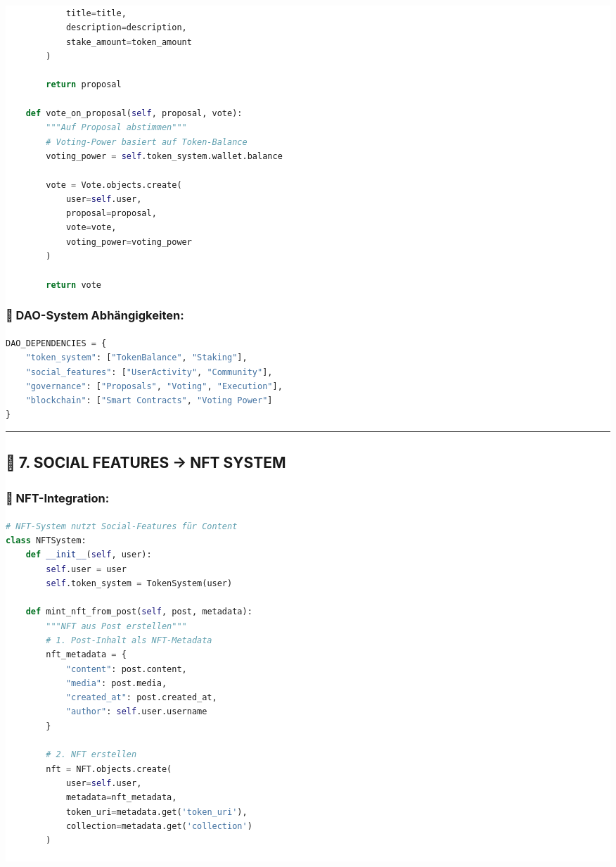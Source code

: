 ```python
            title=title,
            description=description,
            stake_amount=token_amount
        )
        
        return proposal
    
    def vote_on_proposal(self, proposal, vote):
        """Auf Proposal abstimmen"""
        # Voting-Power basiert auf Token-Balance
        voting_power = self.token_system.wallet.balance
        
        vote = Vote.objects.create(
            user=self.user,
            proposal=proposal,
            vote=vote,
            voting_power=voting_power
        )
        
        return vote
```

### **🔗 DAO-System Abhängigkeiten:**

```python
DAO_DEPENDENCIES = {
    "token_system": ["TokenBalance", "Staking"],
    "social_features": ["UserActivity", "Community"],
    "governance": ["Proposals", "Voting", "Execution"],
    "blockchain": ["Smart Contracts", "Voting Power"]
}
```

---

## 🎨 **7. SOCIAL FEATURES → NFT SYSTEM**

### **🔄 NFT-Integration:**

```python
# NFT-System nutzt Social-Features für Content
class NFTSystem:
    def __init__(self, user):
        self.user = user
        self.token_system = TokenSystem(user)
    
    def mint_nft_from_post(self, post, metadata):
        """NFT aus Post erstellen"""
        # 1. Post-Inhalt als NFT-Metadata
        nft_metadata = {
            "content": post.content,
            "media": post.media,
            "created_at": post.created_at,
            "author": self.user.username
        }
        
        # 2. NFT erstellen
        nft = NFT.objects.create(
            user=self.user,
            metadata=nft_metadata,
            token_uri=metadata.get('token_uri'),
            collection=metadata.get('collection')
        )
        
```